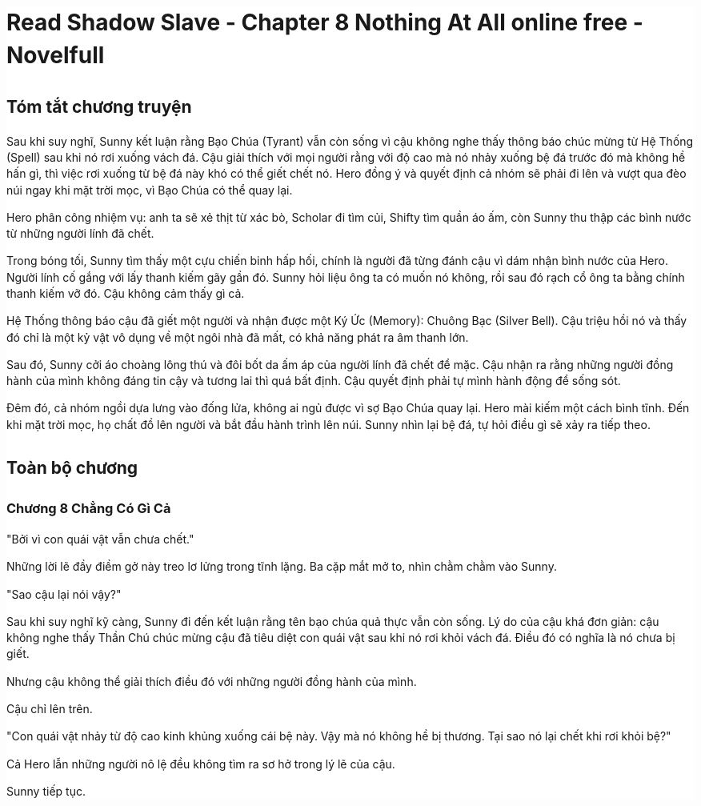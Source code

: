 # Read Shadow Slave - Chapter 8 Nothing At All online free - Novelfull

## Tóm tắt chương truyện

Sau khi suy nghĩ, Sunny kết luận rằng Bạo Chúa (Tyrant) vẫn còn sống vì cậu không nghe thấy thông báo chúc mừng từ Hệ Thống (Spell) sau khi nó rơi xuống vách đá. Cậu giải thích với mọi người rằng với độ cao mà nó nhảy xuống bệ đá trước đó mà không hề hấn gì, thì việc rơi xuống từ bệ đá này khó có thể giết chết nó. Hero đồng ý và quyết định cả nhóm sẽ phải đi lên và vượt qua đèo núi ngay khi mặt trời mọc, vì Bạo Chúa có thể quay lại.

Hero phân công nhiệm vụ: anh ta sẽ xẻ thịt từ xác bò, Scholar đi tìm củi, Shifty tìm quần áo ấm, còn Sunny thu thập các bình nước từ những người lính đã chết.

Trong bóng tối, Sunny tìm thấy một cựu chiến binh hấp hối, chính là người đã từng đánh cậu vì dám nhận bình nước của Hero. Người lính cố gắng với lấy thanh kiếm gãy gần đó. Sunny hỏi liệu ông ta có muốn nó không, rồi sau đó rạch cổ ông ta bằng chính thanh kiếm vỡ đó. Cậu không cảm thấy gì cả.

Hệ Thống thông báo cậu đã giết một người và nhận được một Ký Ức (Memory): Chuông Bạc (Silver Bell). Cậu triệu hồi nó và thấy đó chỉ là một kỷ vật vô dụng về một ngôi nhà đã mất, có khả năng phát ra âm thanh lớn.

Sau đó, Sunny cởi áo choàng lông thú và đôi bốt da ấm áp của người lính đã chết để mặc. Cậu nhận ra rằng những người đồng hành của mình không đáng tin cậy và tương lai thì quá bất định. Cậu quyết định phải tự mình hành động để sống sót.

Đêm đó, cả nhóm ngồi dựa lưng vào đống lửa, không ai ngủ được vì sợ Bạo Chúa quay lại. Hero mài kiếm một cách bình tĩnh. Đến khi mặt trời mọc, họ chất đồ lên người và bắt đầu hành trình lên núi. Sunny nhìn lại bệ đá, tự hỏi điều gì sẽ xảy ra tiếp theo.

## Toàn bộ chương

### Chương 8 Chẳng Có Gì Cả

"Bởi vì con quái vật vẫn chưa chết."

Những lời lẽ đầy điềm gở này treo lơ lửng trong tĩnh lặng. Ba cặp mắt mở to, nhìn chằm chằm vào Sunny.

"Sao cậu lại nói vậy?"

Sau khi suy nghĩ kỹ càng, Sunny đi đến kết luận rằng tên bạo chúa quả thực vẫn còn sống. Lý do của cậu khá đơn giản: cậu không nghe thấy Thần Chú chúc mừng cậu đã tiêu diệt con quái vật sau khi nó rơi khỏi vách đá. Điều đó có nghĩa là nó chưa bị giết.

Nhưng cậu không thể giải thích điều đó với những người đồng hành của mình.

Cậu chỉ lên trên.

"Con quái vật nhảy từ độ cao kinh khủng xuống cái bệ này. Vậy mà nó không hề bị thương. Tại sao nó lại chết khi rơi khỏi bệ?"

Cả Hero lẫn những người nô lệ đều không tìm ra sơ hở trong lý lẽ của cậu.

Sunny tiếp tục.
